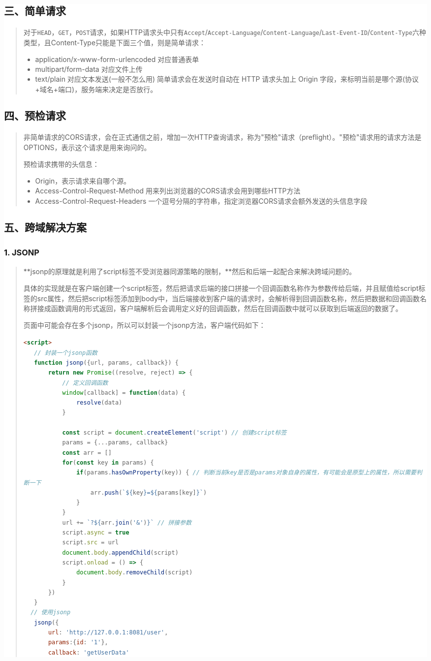 ## 三、简单请求

>对于`HEAD`，`GET`，`POST`请求，如果HTTP请求头中只有`Accept`/`Accept-Language`/`Content-Language`/`Last-Event-ID`/`Content-Type`六种类型，且Content-Type只能是下面三个值，则是简单请求：
>
>- application/x-www-form-urlencoded 对应普通表单
>- multipart/form-data 对应文件上传
>- text/plain 对应文本发送(一般不怎么用)
>  简单请求会在发送时自动在 HTTP 请求头加上 Origin 字段，来标明当前是哪个源(协议+域名+端口)，服务端来决定是否放行。

## 四、预检请求

>非简单请求的CORS请求，会在正式通信之前，增加一次HTTP查询请求，称为"预检"请求（preflight）。"预检"请求用的请求方法是OPTIONS，表示这个请求是用来询问的。
>
>预检请求携带的头信息：
>
>- Origin，表示请求来自哪个源。
>- Access-Control-Request-Method 用来列出浏览器的CORS请求会用到哪些HTTP方法
>- Access-Control-Request-Headers 一个逗号分隔的字符串，指定浏览器CORS请求会额外发送的头信息字段

## 五、跨域解决方案

### 1. JSONP

>**jsonp的原理就是利用了script标签不受浏览器同源策略的限制，**然后和后端一起配合来解决跨域问题的。
>
>具体的实现就是在客户端创建一个script标签，然后把请求后端的接口拼接一个回调函数名称作为参数传给后端，并且赋值给script标签的src属性，然后把script标签添加到body中，当后端接收到客户端的请求时，会解析得到回调函数名称，然后把数据和回调函数名称拼接成函数调用的形式返回，客户端解析后会调用定义好的回调函数，然后在回调函数中就可以获取到后端返回的数据了。
>
>页面中可能会存在多个jsonp，所以可以封装一个jsonp方法，客户端代码如下：
>```html
><script>
>    // 封装一个jsonp函数
>    function jsonp({url, params, callback}) {
>        return new Promise((resolve, reject) => {
>            // 定义回调函数
>            window[callback] = function(data) {
>                resolve(data)
>            }
>          
>            const script = document.createElement('script') // 创建script标签
>            params = {...params, callback}
>            const arr = []
>            for(const key in params) {
>                if(params.hasOwnProperty(key)) { // 判断当前key是否是params对象自身的属性，有可能会是原型上的属性，所以需要判断一下
>                    arr.push(`${key}=${params[key]}`)
>                }
>            }
>            url += `?${arr.join('&')}` // 拼接参数
>            script.async = true
>            script.src = url
>            document.body.appendChild(script)
>            script.onload = () => {
>                document.body.removeChild(script)
>            }
>        })
>    }
>	// 使用jsonp
>    jsonp({
>        url: 'http://127.0.0.1:8081/user',
>        params:{id: '1'},
>        callback: 'getUserData'